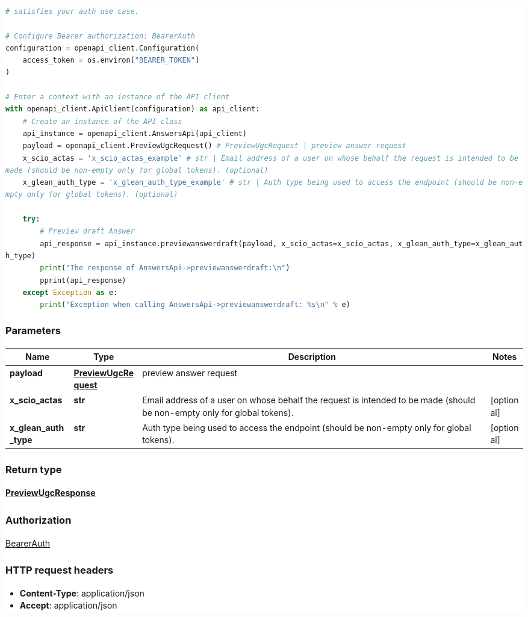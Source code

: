 ```python
# satisfies your auth use case.

# Configure Bearer authorization: BearerAuth
configuration = openapi_client.Configuration(
    access_token = os.environ["BEARER_TOKEN"]
)

# Enter a context with an instance of the API client
with openapi_client.ApiClient(configuration) as api_client:
    # Create an instance of the API class
    api_instance = openapi_client.AnswersApi(api_client)
    payload = openapi_client.PreviewUgcRequest() # PreviewUgcRequest | preview answer request
    x_scio_actas = 'x_scio_actas_example' # str | Email address of a user on whose behalf the request is intended to be made (should be non-empty only for global tokens). (optional)
    x_glean_auth_type = 'x_glean_auth_type_example' # str | Auth type being used to access the endpoint (should be non-empty only for global tokens). (optional)

    try:
        # Preview draft Answer
        api_response = api_instance.previewanswerdraft(payload, x_scio_actas=x_scio_actas, x_glean_auth_type=x_glean_auth_type)
        print("The response of AnswersApi->previewanswerdraft:\n")
        pprint(api_response)
    except Exception as e:
        print("Exception when calling AnswersApi->previewanswerdraft: %s\n" % e)
```



### Parameters


Name | Type | Description  | Notes
------------- | ------------- | ------------- | -------------
 **payload** | [**PreviewUgcRequest**](PreviewUgcRequest.md)| preview answer request | 
 **x_scio_actas** | **str**| Email address of a user on whose behalf the request is intended to be made (should be non-empty only for global tokens). | [optional] 
 **x_glean_auth_type** | **str**| Auth type being used to access the endpoint (should be non-empty only for global tokens). | [optional] 

### Return type

[**PreviewUgcResponse**](PreviewUgcResponse.md)

### Authorization

[BearerAuth](../README.md#BearerAuth)

### HTTP request headers

 - **Content-Type**: application/json
 - **Accept**: application/json
